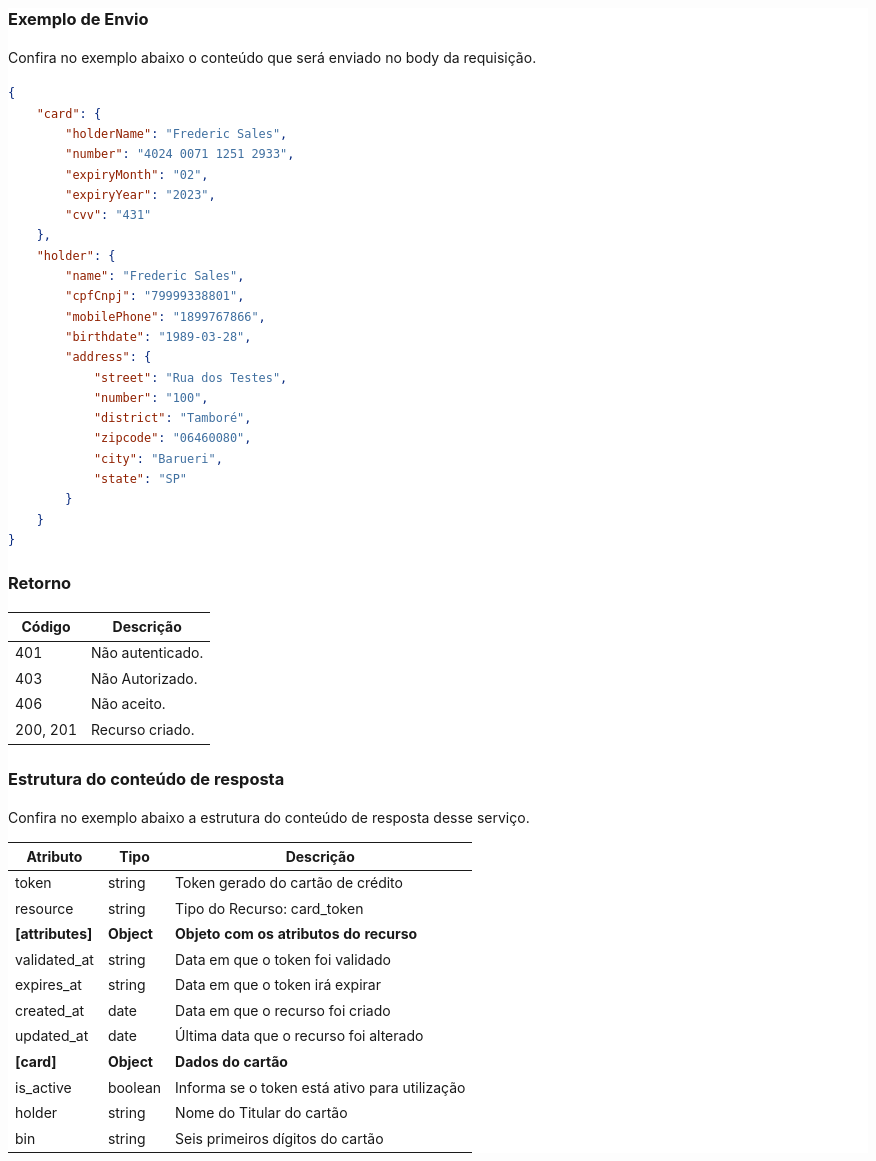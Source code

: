 ### Exemplo de Envio
Confira no exemplo abaixo o conteúdo que será enviado no body da requisição.

```json
{
    "card": {
        "holderName": "Frederic Sales",
        "number": "4024 0071 1251 2933",
        "expiryMonth": "02",
        "expiryYear": "2023",
        "cvv": "431"
    },
    "holder": {
        "name": "Frederic Sales",
        "cpfCnpj": "79999338801",
        "mobilePhone": "1899767866",
        "birthdate": "1989-03-28",
        "address": {
            "street": "Rua dos Testes",
            "number": "100",
            "district": "Tamboré",
            "zipcode": "06460080",
            "city": "Barueri",
            "state": "SP"
        }
    }
}
```
    
### Retorno
| Código | Descrição |
| -------- | ---- | 
| 401 | Não autenticado. | Verifique se foi informado corretamente as chaves de API no Basic Authentication. |
| 403 | Não Autorizado. | Sua conta não tem permissão para realizar essa ação. |
| 406 | Não aceito. | Algum dado pode ser inválido verifique os dados enviados no body. |
| 200, 201 | Recurso criado. |

### Estrutura do conteúdo de resposta
Confira no exemplo abaixo a estrutura do conteúdo de resposta desse serviço.

| Atributo | Tipo | Descrição |
| -------- | ---- | --------- | 
| token | string | Token gerado do cartão de crédito  |
| resource | string | Tipo do Recurso: card_token  |
| **[attributes]** | **Object** | **Objeto com os atributos do recurso** |
| validated_at | string | Data em que o token foi validado |
| expires_at | string | Data em que o token irá expirar |
| created_at | date | Data em que o recurso foi criado |
| updated_at | date | Última data que o recurso foi alterado |
| **[card]** | **Object** | **Dados do cartão** |
| is_active | boolean | Informa se o token está ativo para utilização |
| holder | string | Nome do Titular do cartão | 
| bin | string | Seis primeiros dígitos do cartão |